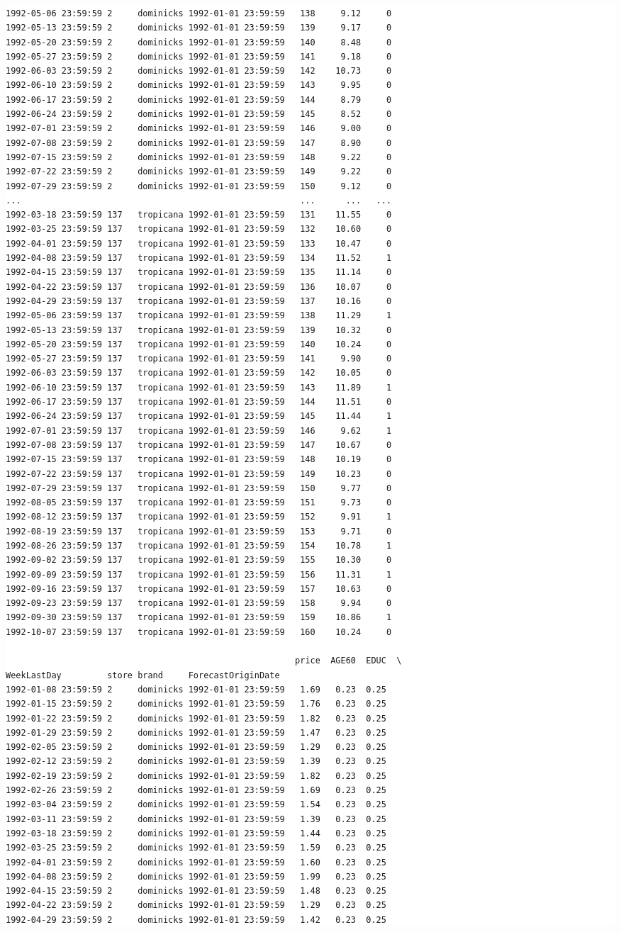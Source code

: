     1992-05-06 23:59:59 2     dominicks 1992-01-01 23:59:59   138     9.12     0   
    1992-05-13 23:59:59 2     dominicks 1992-01-01 23:59:59   139     9.17     0   
    1992-05-20 23:59:59 2     dominicks 1992-01-01 23:59:59   140     8.48     0   
    1992-05-27 23:59:59 2     dominicks 1992-01-01 23:59:59   141     9.18     0   
    1992-06-03 23:59:59 2     dominicks 1992-01-01 23:59:59   142    10.73     0   
    1992-06-10 23:59:59 2     dominicks 1992-01-01 23:59:59   143     9.95     0   
    1992-06-17 23:59:59 2     dominicks 1992-01-01 23:59:59   144     8.79     0   
    1992-06-24 23:59:59 2     dominicks 1992-01-01 23:59:59   145     8.52     0   
    1992-07-01 23:59:59 2     dominicks 1992-01-01 23:59:59   146     9.00     0   
    1992-07-08 23:59:59 2     dominicks 1992-01-01 23:59:59   147     8.90     0   
    1992-07-15 23:59:59 2     dominicks 1992-01-01 23:59:59   148     9.22     0   
    1992-07-22 23:59:59 2     dominicks 1992-01-01 23:59:59   149     9.22     0   
    1992-07-29 23:59:59 2     dominicks 1992-01-01 23:59:59   150     9.12     0   
    ...                                                       ...      ...   ...   
    1992-03-18 23:59:59 137   tropicana 1992-01-01 23:59:59   131    11.55     0   
    1992-03-25 23:59:59 137   tropicana 1992-01-01 23:59:59   132    10.60     0   
    1992-04-01 23:59:59 137   tropicana 1992-01-01 23:59:59   133    10.47     0   
    1992-04-08 23:59:59 137   tropicana 1992-01-01 23:59:59   134    11.52     1   
    1992-04-15 23:59:59 137   tropicana 1992-01-01 23:59:59   135    11.14     0   
    1992-04-22 23:59:59 137   tropicana 1992-01-01 23:59:59   136    10.07     0   
    1992-04-29 23:59:59 137   tropicana 1992-01-01 23:59:59   137    10.16     0   
    1992-05-06 23:59:59 137   tropicana 1992-01-01 23:59:59   138    11.29     1   
    1992-05-13 23:59:59 137   tropicana 1992-01-01 23:59:59   139    10.32     0   
    1992-05-20 23:59:59 137   tropicana 1992-01-01 23:59:59   140    10.24     0   
    1992-05-27 23:59:59 137   tropicana 1992-01-01 23:59:59   141     9.90     0   
    1992-06-03 23:59:59 137   tropicana 1992-01-01 23:59:59   142    10.05     0   
    1992-06-10 23:59:59 137   tropicana 1992-01-01 23:59:59   143    11.89     1   
    1992-06-17 23:59:59 137   tropicana 1992-01-01 23:59:59   144    11.51     0   
    1992-06-24 23:59:59 137   tropicana 1992-01-01 23:59:59   145    11.44     1   
    1992-07-01 23:59:59 137   tropicana 1992-01-01 23:59:59   146     9.62     1   
    1992-07-08 23:59:59 137   tropicana 1992-01-01 23:59:59   147    10.67     0   
    1992-07-15 23:59:59 137   tropicana 1992-01-01 23:59:59   148    10.19     0   
    1992-07-22 23:59:59 137   tropicana 1992-01-01 23:59:59   149    10.23     0   
    1992-07-29 23:59:59 137   tropicana 1992-01-01 23:59:59   150     9.77     0   
    1992-08-05 23:59:59 137   tropicana 1992-01-01 23:59:59   151     9.73     0   
    1992-08-12 23:59:59 137   tropicana 1992-01-01 23:59:59   152     9.91     1   
    1992-08-19 23:59:59 137   tropicana 1992-01-01 23:59:59   153     9.71     0   
    1992-08-26 23:59:59 137   tropicana 1992-01-01 23:59:59   154    10.78     1   
    1992-09-02 23:59:59 137   tropicana 1992-01-01 23:59:59   155    10.30     0   
    1992-09-09 23:59:59 137   tropicana 1992-01-01 23:59:59   156    11.31     1   
    1992-09-16 23:59:59 137   tropicana 1992-01-01 23:59:59   157    10.63     0   
    1992-09-23 23:59:59 137   tropicana 1992-01-01 23:59:59   158     9.94     0   
    1992-09-30 23:59:59 137   tropicana 1992-01-01 23:59:59   159    10.86     1   
    1992-10-07 23:59:59 137   tropicana 1992-01-01 23:59:59   160    10.24     0   
    
                                                             price  AGE60  EDUC  \
    WeekLastDay         store brand     ForecastOriginDate                        
    1992-01-08 23:59:59 2     dominicks 1992-01-01 23:59:59   1.69   0.23  0.25   
    1992-01-15 23:59:59 2     dominicks 1992-01-01 23:59:59   1.76   0.23  0.25   
    1992-01-22 23:59:59 2     dominicks 1992-01-01 23:59:59   1.82   0.23  0.25   
    1992-01-29 23:59:59 2     dominicks 1992-01-01 23:59:59   1.47   0.23  0.25   
    1992-02-05 23:59:59 2     dominicks 1992-01-01 23:59:59   1.29   0.23  0.25   
    1992-02-12 23:59:59 2     dominicks 1992-01-01 23:59:59   1.39   0.23  0.25   
    1992-02-19 23:59:59 2     dominicks 1992-01-01 23:59:59   1.82   0.23  0.25   
    1992-02-26 23:59:59 2     dominicks 1992-01-01 23:59:59   1.69   0.23  0.25   
    1992-03-04 23:59:59 2     dominicks 1992-01-01 23:59:59   1.54   0.23  0.25   
    1992-03-11 23:59:59 2     dominicks 1992-01-01 23:59:59   1.39   0.23  0.25   
    1992-03-18 23:59:59 2     dominicks 1992-01-01 23:59:59   1.44   0.23  0.25   
    1992-03-25 23:59:59 2     dominicks 1992-01-01 23:59:59   1.59   0.23  0.25   
    1992-04-01 23:59:59 2     dominicks 1992-01-01 23:59:59   1.60   0.23  0.25   
    1992-04-08 23:59:59 2     dominicks 1992-01-01 23:59:59   1.99   0.23  0.25   
    1992-04-15 23:59:59 2     dominicks 1992-01-01 23:59:59   1.48   0.23  0.25   
    1992-04-22 23:59:59 2     dominicks 1992-01-01 23:59:59   1.29   0.23  0.25   
    1992-04-29 23:59:59 2     dominicks 1992-01-01 23:59:59   1.42   0.23  0.25   